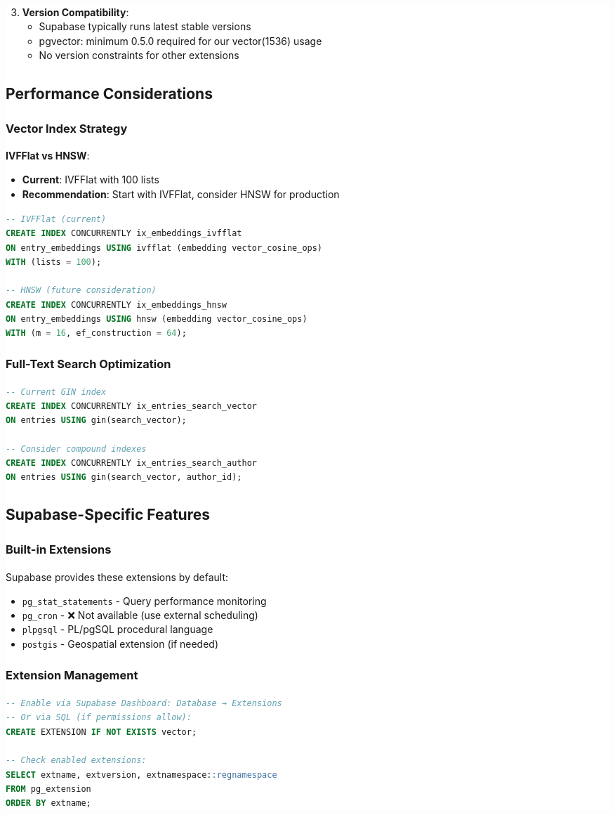 3. **Version Compatibility**:
   - Supabase typically runs latest stable versions
   - pgvector: minimum 0.5.0 required for our vector(1536) usage
   - No version constraints for other extensions

## Performance Considerations

### Vector Index Strategy

**IVFFlat vs HNSW**:
- **Current**: IVFFlat with 100 lists
- **Recommendation**: Start with IVFFlat, consider HNSW for production

```sql
-- IVFFlat (current)
CREATE INDEX CONCURRENTLY ix_embeddings_ivfflat
ON entry_embeddings USING ivfflat (embedding vector_cosine_ops)
WITH (lists = 100);

-- HNSW (future consideration)
CREATE INDEX CONCURRENTLY ix_embeddings_hnsw
ON entry_embeddings USING hnsw (embedding vector_cosine_ops)
WITH (m = 16, ef_construction = 64);
```

### Full-Text Search Optimization

```sql
-- Current GIN index
CREATE INDEX CONCURRENTLY ix_entries_search_vector
ON entries USING gin(search_vector);

-- Consider compound indexes
CREATE INDEX CONCURRENTLY ix_entries_search_author
ON entries USING gin(search_vector, author_id);
```

## Supabase-Specific Features

### Built-in Extensions

Supabase provides these extensions by default:
- `pg_stat_statements` - Query performance monitoring
- `pg_cron` - ❌ Not available (use external scheduling)
- `plpgsql` - PL/pgSQL procedural language
- `postgis` - Geospatial extension (if needed)

### Extension Management

```sql
-- Enable via Supabase Dashboard: Database → Extensions
-- Or via SQL (if permissions allow):
CREATE EXTENSION IF NOT EXISTS vector;

-- Check enabled extensions:
SELECT extname, extversion, extnamespace::regnamespace
FROM pg_extension
ORDER BY extname;
```
